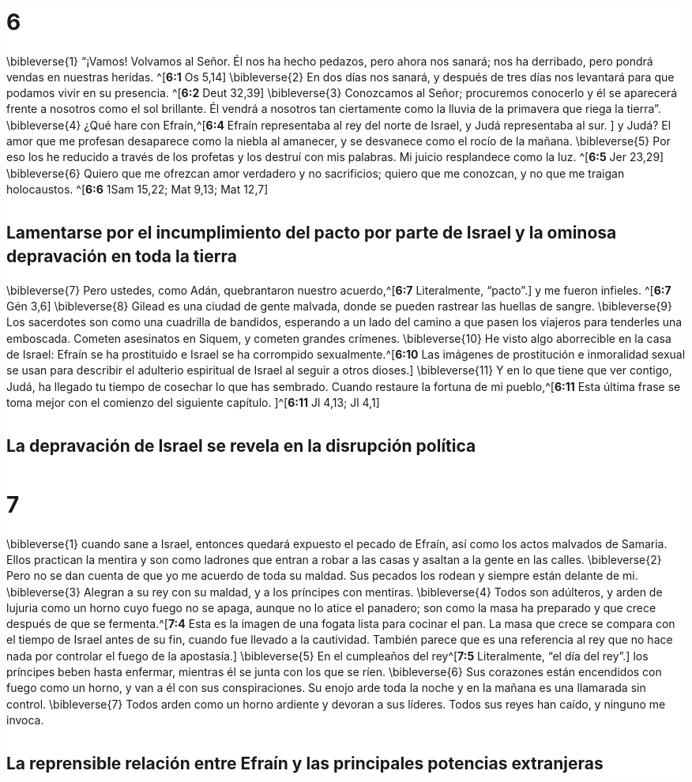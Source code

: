 
# 6 
\bibleverse{1} “¡Vamos! Volvamos al Señor. Él nos ha hecho pedazos, pero ahora nos sanará; nos ha derribado, pero pondrá vendas en nuestras heridas. ^[**6:1** Os 5,14] \bibleverse{2} En dos días nos sanará, y después de tres días nos levantará para que podamos vivir en su presencia. ^[**6:2** Deut 32,39] \bibleverse{3} Conozcamos al Señor; procuremos conocerlo y él se aparecerá frente a nosotros como el sol brillante. Él vendrá a nosotros tan ciertamente como la lluvia de la primavera que riega la tierra”. \bibleverse{4} ¿Qué hare con Efraín,^[**6:4** Efraín representaba al rey del norte de Israel, y Judá representaba al sur. ] y Judá? El amor que me profesan desaparece como la niebla al amanecer, y se desvanece como el rocío de la mañana. \bibleverse{5} Por eso los he reducido a través de los profetas y los destruí con mis palabras. Mi juicio resplandece como la luz. ^[**6:5** Jer 23,29] \bibleverse{6} Quiero que me ofrezcan amor verdadero y no sacrificios; quiero que me conozcan, y no que me traigan holocaustos. ^[**6:6** 1Sam 15,22; Mat 9,13; Mat 12,7] 
    

## Lamentarse por el incumplimiento del pacto por parte de Israel y la ominosa depravación en toda la tierra
\bibleverse{7} Pero ustedes, como Adán, quebrantaron nuestro acuerdo,^[**6:7** Literalmente, “pacto”.] y me fueron infieles. ^[**6:7** Gén 3,6] \bibleverse{8} Gilead es una ciudad de gente malvada, donde se pueden rastrear las huellas de sangre. \bibleverse{9} Los sacerdotes son como una cuadrilla de bandidos, esperando a un lado del camino a que pasen los viajeros para tenderles una emboscada. Cometen asesinatos en Siquem, y cometen grandes crímenes. \bibleverse{10} He visto algo aborrecible en la casa de Israel: Efraín se ha prostituido e Israel se ha corrompido sexualmente.^[**6:10** Las imágenes de prostitución e inmoralidad sexual se usan para describir el adulterio espiritual de Israel al seguir a otros dioses.] \bibleverse{11} Y en lo que tiene que ver contigo, Judá, ha llegado tu tiempo de cosechar lo que has sembrado. Cuando restaure la fortuna de mi pueblo,^[**6:11** Esta última frase se toma mejor con el comienzo del siguiente capítulo. ]^[**6:11** Jl 4,13; Jl 4,1] 
    

## La depravación de Israel se revela en la disrupción política
# 7 
\bibleverse{1} cuando sane a Israel, entonces quedará expuesto el pecado de Efraín, así como los actos malvados de Samaria. Ellos practican la mentira y son como ladrones que entran a robar a las casas y asaltan a la gente en las calles. \bibleverse{2} Pero no se dan cuenta de que yo me acuerdo de toda su maldad. Sus pecados los rodean y siempre están delante de mi. \bibleverse{3} Alegran a su rey con su maldad, y a los príncipes con mentiras. \bibleverse{4} Todos son adúlteros, y arden de lujuria como un horno cuyo fuego no se apaga, aunque no lo atice el panadero; son como la masa ha preparado y que crece después de que se fermenta.^[**7:4** Esta es la imagen de una fogata lista para cocinar el pan. La masa que crece se compara con el tiempo de Israel antes de su fin, cuando fue llevado a la cautividad. También parece que es una referencia al rey que no hace nada por controlar el fuego de la apostasía.] \bibleverse{5} En el cumpleaños del rey^[**7:5** Literalmente, “el día del rey”.] los príncipes beben hasta enfermar, mientras él se junta con los que se ríen. \bibleverse{6} Sus corazones están encendidos con fuego como un horno, y van a él con sus conspiraciones. Su enojo arde toda la noche y en la mañana es una llamarada sin control. \bibleverse{7} Todos arden como un horno ardiente y devoran a sus líderes. Todos sus reyes han caído, y ninguno me invoca. 
 

## La reprensible relación entre Efraín y las principales potencias extranjeras